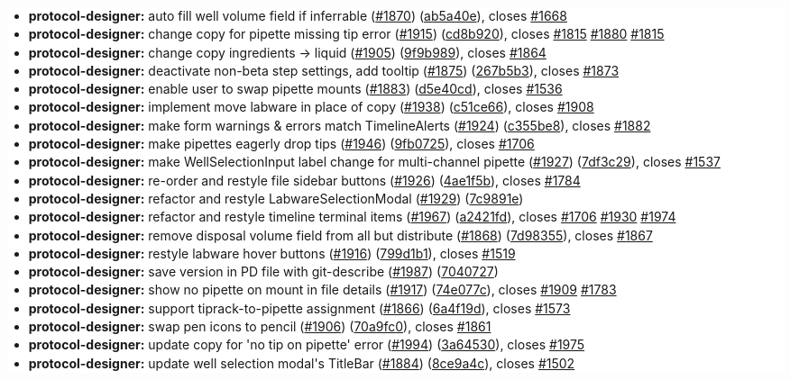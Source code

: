* **protocol-designer:** auto fill well volume field if inferrable ([#1870](https://github.com/Opentrons/opentrons/issues/1870)) ([ab5a40e](https://github.com/Opentrons/opentrons/commit/ab5a40e)), closes [#1668](https://github.com/Opentrons/opentrons/issues/1668)
* **protocol-designer:** change copy for pipette missing tip error ([#1915](https://github.com/Opentrons/opentrons/issues/1915)) ([cd8b920](https://github.com/Opentrons/opentrons/commit/cd8b920)), closes [#1815](https://github.com/Opentrons/opentrons/issues/1815) [#1880](https://github.com/Opentrons/opentrons/issues/1880) [#1815](https://github.com/Opentrons/opentrons/issues/1815)
* **protocol-designer:** change copy ingredients -> liquid ([#1905](https://github.com/Opentrons/opentrons/issues/1905)) ([9f9b989](https://github.com/Opentrons/opentrons/commit/9f9b989)), closes [#1864](https://github.com/Opentrons/opentrons/issues/1864)
* **protocol-designer:** deactivate non-beta step settings, add tooltip ([#1875](https://github.com/Opentrons/opentrons/issues/1875)) ([267b5b3](https://github.com/Opentrons/opentrons/commit/267b5b3)), closes [#1873](https://github.com/Opentrons/opentrons/issues/1873)
* **protocol-designer:** enable user to swap pipette mounts ([#1883](https://github.com/Opentrons/opentrons/issues/1883)) ([d5e40cd](https://github.com/Opentrons/opentrons/commit/d5e40cd)), closes [#1536](https://github.com/Opentrons/opentrons/issues/1536)
* **protocol-designer:** implement move labware in place of copy ([#1938](https://github.com/Opentrons/opentrons/issues/1938)) ([c51ce66](https://github.com/Opentrons/opentrons/commit/c51ce66)), closes [#1908](https://github.com/Opentrons/opentrons/issues/1908)
* **protocol-designer:** make form warnings & errors match TimelineAlerts ([#1924](https://github.com/Opentrons/opentrons/issues/1924)) ([c355be8](https://github.com/Opentrons/opentrons/commit/c355be8)), closes [#1882](https://github.com/Opentrons/opentrons/issues/1882)
* **protocol-designer:** make pipettes eagerly drop tips ([#1946](https://github.com/Opentrons/opentrons/issues/1946)) ([9fb0725](https://github.com/Opentrons/opentrons/commit/9fb0725)), closes [#1706](https://github.com/Opentrons/opentrons/issues/1706)
* **protocol-designer:** make WellSelectionInput label change for multi-channel pipette ([#1927](https://github.com/Opentrons/opentrons/issues/1927)) ([7df3c29](https://github.com/Opentrons/opentrons/commit/7df3c29)), closes [#1537](https://github.com/Opentrons/opentrons/issues/1537)
* **protocol-designer:** re-order and restyle file sidebar buttons ([#1926](https://github.com/Opentrons/opentrons/issues/1926)) ([4ae1f5b](https://github.com/Opentrons/opentrons/commit/4ae1f5b)), closes [#1784](https://github.com/Opentrons/opentrons/issues/1784)
* **protocol-designer:** refactor and restyle LabwareSelectionModal ([#1929](https://github.com/Opentrons/opentrons/issues/1929)) ([7c9891e](https://github.com/Opentrons/opentrons/commit/7c9891e))
* **protocol-designer:** refactor and restyle timeline terminal items ([#1967](https://github.com/Opentrons/opentrons/issues/1967)) ([a2421fd](https://github.com/Opentrons/opentrons/commit/a2421fd)), closes [#1706](https://github.com/Opentrons/opentrons/issues/1706) [#1930](https://github.com/Opentrons/opentrons/issues/1930) [#1974](https://github.com/Opentrons/opentrons/issues/1974)
* **protocol-designer:** remove disposal volume field from all but distribute ([#1868](https://github.com/Opentrons/opentrons/issues/1868)) ([7d98355](https://github.com/Opentrons/opentrons/commit/7d98355)), closes [#1867](https://github.com/Opentrons/opentrons/issues/1867)
* **protocol-designer:** restyle labware hover buttons ([#1916](https://github.com/Opentrons/opentrons/issues/1916)) ([799d1b1](https://github.com/Opentrons/opentrons/commit/799d1b1)), closes [#1519](https://github.com/Opentrons/opentrons/issues/1519)
* **protocol-designer:** save version in PD file with git-describe ([#1987](https://github.com/Opentrons/opentrons/issues/1987)) ([7040727](https://github.com/Opentrons/opentrons/commit/7040727))
* **protocol-designer:** show no pipette on mount in file details ([#1917](https://github.com/Opentrons/opentrons/issues/1917)) ([74e077c](https://github.com/Opentrons/opentrons/commit/74e077c)), closes [#1909](https://github.com/Opentrons/opentrons/issues/1909) [#1783](https://github.com/Opentrons/opentrons/issues/1783)
* **protocol-designer:** support tiprack-to-pipette assignment ([#1866](https://github.com/Opentrons/opentrons/issues/1866)) ([6a4f19d](https://github.com/Opentrons/opentrons/commit/6a4f19d)), closes [#1573](https://github.com/Opentrons/opentrons/issues/1573)
* **protocol-designer:** swap pen icons to pencil ([#1906](https://github.com/Opentrons/opentrons/issues/1906)) ([70a9fc0](https://github.com/Opentrons/opentrons/commit/70a9fc0)), closes [#1861](https://github.com/Opentrons/opentrons/issues/1861)
* **protocol-designer:** update copy for 'no tip on pipette' error ([#1994](https://github.com/Opentrons/opentrons/issues/1994)) ([3a64530](https://github.com/Opentrons/opentrons/commit/3a64530)), closes [#1975](https://github.com/Opentrons/opentrons/issues/1975)
* **protocol-designer:** update well selection modal's TitleBar ([#1884](https://github.com/Opentrons/opentrons/issues/1884)) ([8ce9a4c](https://github.com/Opentrons/opentrons/commit/8ce9a4c)), closes [#1502](https://github.com/Opentrons/opentrons/issues/1502)

